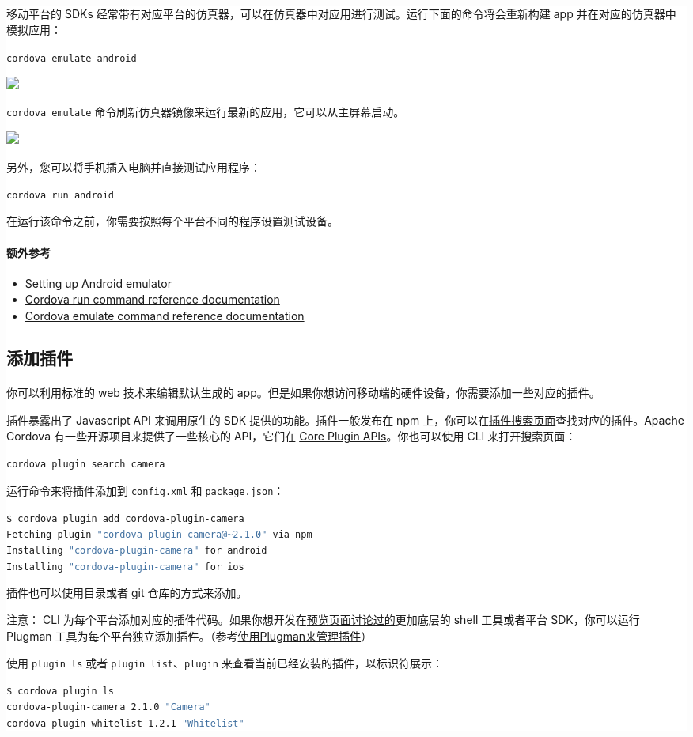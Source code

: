 移动平台的 SDKs 经常带有对应平台的仿真器，可以在仿真器中对应用进行测试。运行下面的命令将会重新构建 app 并在对应的仿真器中模拟应用：

`cordova emulate android`

![](http://cordova.apache.org/static/img/guide/cli/android_emulate_init.png)

`cordova emulate` 命令刷新仿真器镜像来运行最新的应用，它可以从主屏幕启动。

![](http://cordova.apache.org/static/img/guide/cli/android_emulate_install.png)

另外，您可以将手机插入电脑并直接测试应用程序：

`cordova run android`

在运行该命令之前，你需要按照每个平台不同的程序设置测试设备。

#### 额外参考

- [Setting up Android emulator](http://cordova.apache.org/docs/en/latest/guide/platforms/android/index.html#setting-up-an-emulator)
- [Cordova run command reference documentation](http://cordova.apache.org/docs/en/latest/reference/cordova-cli/index.html#cordova-run-command)
- [Cordova emulate command reference documentation](http://cordova.apache.org/docs/en/latest/reference/cordova-cli/index.html#cordova-emulate-command)

## 添加插件

你可以利用标准的 web 技术来编辑默认生成的 app。但是如果你想访问移动端的硬件设备，你需要添加一些对应的插件。

插件暴露出了 Javascript API 来调用原生的 SDK 提供的功能。插件一般发布在 npm 上，你可以在[插件搜索页面](http://cordova.apache.org/plugins/)查找对应的插件。Apache Cordova 有一些开源项目来提供了一些核心的 API，它们在 [Core Plugin APIs](http://cordova.apache.org/docs/en/latest/guide/support/index.html#core-plugin-apis)。你也可以使用 CLI 来打开搜索页面：

`cordova plugin search camera`

运行命令来将插件添加到 `config.xml` 和 `package.json`：

```sh
$ cordova plugin add cordova-plugin-camera
Fetching plugin "cordova-plugin-camera@~2.1.0" via npm
Installing "cordova-plugin-camera" for android
Installing "cordova-plugin-camera" for ios
```

插件也可以使用目录或者 git 仓库的方式来添加。

注意： CLI 为每个平台添加对应的插件代码。如果你想开发在[预览页面讨论过的](http://cordova.apache.org/docs/en/latest/guide/overview/index.html)更加底层的 shell 工具或者平台 SDK，你可以运行 Plugman 工具为每个平台独立添加插件。（参考[使用Plugman来管理插件](http://cordova.apache.org/docs/en/latest/plugin_ref/plugman.html)）

使用 `plugin ls` 或者 `plugin list`、`plugin` 来查看当前已经安装的插件，以标识符展示：

```sh
$ cordova plugin ls
cordova-plugin-camera 2.1.0 "Camera"
cordova-plugin-whitelist 1.2.1 "Whitelist"
```
